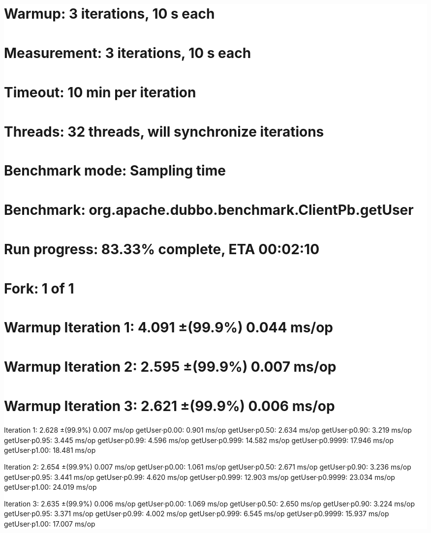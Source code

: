 # Warmup: 3 iterations, 10 s each
# Measurement: 3 iterations, 10 s each
# Timeout: 10 min per iteration
# Threads: 32 threads, will synchronize iterations
# Benchmark mode: Sampling time
# Benchmark: org.apache.dubbo.benchmark.ClientPb.getUser

# Run progress: 83.33% complete, ETA 00:02:10
# Fork: 1 of 1
# Warmup Iteration   1: 4.091 ±(99.9%) 0.044 ms/op
# Warmup Iteration   2: 2.595 ±(99.9%) 0.007 ms/op
# Warmup Iteration   3: 2.621 ±(99.9%) 0.006 ms/op
Iteration   1: 2.628 ±(99.9%) 0.007 ms/op
                 getUser·p0.00:   0.901 ms/op
                 getUser·p0.50:   2.634 ms/op
                 getUser·p0.90:   3.219 ms/op
                 getUser·p0.95:   3.445 ms/op
                 getUser·p0.99:   4.596 ms/op
                 getUser·p0.999:  14.582 ms/op
                 getUser·p0.9999: 17.946 ms/op
                 getUser·p1.00:   18.481 ms/op

Iteration   2: 2.654 ±(99.9%) 0.007 ms/op
                 getUser·p0.00:   1.061 ms/op
                 getUser·p0.50:   2.671 ms/op
                 getUser·p0.90:   3.236 ms/op
                 getUser·p0.95:   3.441 ms/op
                 getUser·p0.99:   4.620 ms/op
                 getUser·p0.999:  12.903 ms/op
                 getUser·p0.9999: 23.034 ms/op
                 getUser·p1.00:   24.019 ms/op

Iteration   3: 2.635 ±(99.9%) 0.006 ms/op
                 getUser·p0.00:   1.069 ms/op
                 getUser·p0.50:   2.650 ms/op
                 getUser·p0.90:   3.224 ms/op
                 getUser·p0.95:   3.371 ms/op
                 getUser·p0.99:   4.002 ms/op
                 getUser·p0.999:  6.545 ms/op
                 getUser·p0.9999: 15.937 ms/op
                 getUser·p1.00:   17.007 ms/op
